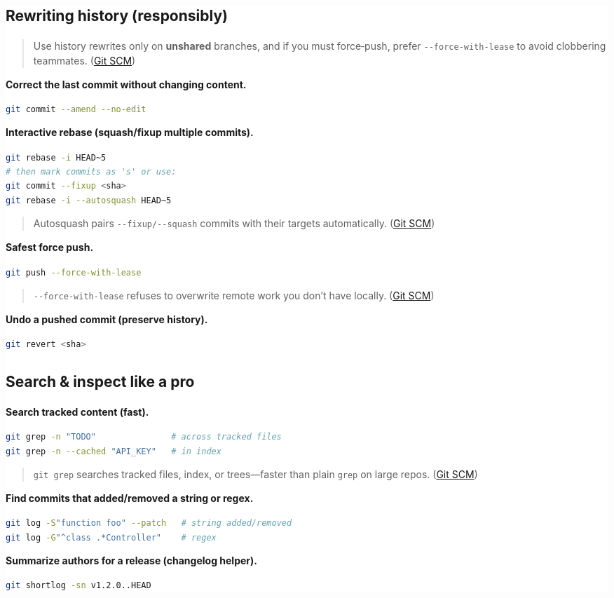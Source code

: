 

## Rewriting history (responsibly)

> Use history rewrites only on **unshared** branches, and if you must force‑push, prefer `--force-with-lease` to avoid clobbering teammates. ([Git SCM][11])

**Correct the last commit without changing content.**

```bash
git commit --amend --no-edit
```

**Interactive rebase (squash/fixup multiple commits).**

```bash
git rebase -i HEAD~5
# then mark commits as 's' or use:
git commit --fixup <sha>
git rebase -i --autosquash HEAD~5
```

> Autosquash pairs `--fixup/--squash` commits with their targets automatically. ([Git SCM][12])

**Safest force push.**

```bash
git push --force-with-lease
```

> `--force-with-lease` refuses to overwrite remote work you don’t have locally. ([Git SCM][11])

**Undo a pushed commit (preserve history).**

```bash
git revert <sha>
```



## Search & inspect like a pro

**Search tracked content (fast).**

```bash
git grep -n "TODO"               # across tracked files
git grep -n --cached "API_KEY"   # in index
```

> `git grep` searches tracked files, index, or trees—faster than plain `grep` on large repos. ([Git SCM][13])

**Find commits that added/removed a string or regex.**

```bash
git log -S"function foo" --patch   # string added/removed
git log -G"^class .*Controller"    # regex
```

**Summarize authors for a release (changelog helper).**

```bash
git shortlog -sn v1.2.0..HEAD
```


[1]: https://docs.github.com/en/get-started/using-git/about-git "About Git"
[2]: https://git-scm.com/book/ms/v2/Getting-Started-First-Time-Git-Setup "1.6 Getting Started - First-Time Git Setup"
[3]: https://docs.github.com/en/get-started/git-basics/caching-your-github-credentials-in-git "Caching your GitHub credentials in Git"
[4]: https://git-scm.com/docs/gittutorial/2.2.3 "Git - gittutorial Documentation"
[5]: https://git-scm.com/docs/git-log "Git - git-log Documentation"
[6]: https://docs.github.com/en/code-security/dependabot/dependabot-security-updates/about-dependabot-security-updates "About Dependabot security updates"
[7]: https://git-scm.com/docs/git-rebase "Git - git-rebase Documentation"
[8]: https://git-scm.com/docs/git-blame "Git - git-blame Documentation"
[9]: https://git-scm.com/docs/git-pull "Git - git-pull Documentation"
[10]: https://git-scm.com/docs/git-fetch "Git - git-fetch Documentation"
[11]: https://git-scm.com/docs/git-push "Git - git-push Documentation"
[12]: https://git-scm.com/docs/git-range-diff "Git - git-range-diff Documentation"
[13]: https://git-scm.com/docs/git-grep "Git - git-grep Documentation"
[14]: https://git-scm.com/docs/git-shortlog "Git - git-shortlog Documentation"
[15]: https://git-scm.com/docs/git-describe "Git - git-describe Documentation"
[16]: https://docs.github.com/en/authentication/managing-commit-signature-verification/about-commit-signature-verification "About commit signature verification - GitHub Docs"
[17]: https://docs.github.com/en/authentication/managing-commit-signature-verification/signing-commits "Signing commits - GitHub Docs"
[18]: https://git-scm.com/docs/git-verify-tag "git-verify-tag Documentation - Git"
[19]: https://docs.github.com/en/repositories/working-with-files/managing-large-files/installing-git-large-file-storage "Installing Git Large File Storage"
[20]: https://git-scm.com/docs/git-sparse-checkout "git-sparse-checkout Documentation"
[21]: https://github.blog/open-source/git/get-up-to-speed-with-partial-clone-and-shallow-clone/ "Get up to speed with partial clone and shallow clone"
[22]: https://git-scm.com/docs/git-worktree "Git - git-worktree Documentation"
[23]: https://git-scm.com/docs/git-submodule "git-submodule Documentation - Git"
[24]: https://manpages.debian.org/testing/git-man/git-subtree.1.en.html "git-subtree(1) — git-man — Debian testing"
[25]: https://git-scm.com/docs/git-reflog "Git - git-reflog Documentation"
[26]: https://git-scm.com/docs/git-config "Git - git-config Documentation"
[27]: https://git-scm.com/docs/git-prune "Git - git-prune Documentation"
[28]: https://www.kernel.org/pub/software/scm/git/docs/git-fsck.html "git-fsck(1)"
[29]: https://git-scm.com/docs/gitignore "gitignore Documentation"
[30]: https://git-scm.com/docs/git-clean "Git - git-clean Documentation"
[31]: https://git-scm.com/docs/githooks "githooks Documentation - Git"
[32]: https://cli.github.com/manual/ "GitHub CLI manual"
[33]: https://cli.github.com/manual/gh_auth_login "gh auth login"
[34]: https://cli.github.com/manual/gh_repo_create "gh repo create"
[35]: https://cli.github.com/manual/gh_repo_fork "gh repo fork"
[36]: https://cli.github.com/manual/gh_pr_create "gh pr create"
[37]: https://cli.github.com/manual/gh_pr_status "gh pr status - GitHub CLI"
[38]: https://cli.github.com/manual/gh_release_create "gh release create"
[39]: https://docs.github.com/en/repositories/configuring-branches-and-merges-in-your-repository/managing-protected-branches/managing-a-branch-protection-rule "Managing a branch protection rule"
[40]: https://docs.github.com/articles/about-code-owners "About code owners"
[41]: https://docs.github.com/en/rest/branches/branch-protection "REST API endpoints for protected branches"
[42]: https://docs.github.com/actions/deployment/targeting-different-environments/using-environments-for-deployment "Managing environments for deployment"
[43]: https://git-scm.com/docs/git-filter-branch "Git - git-filter-branch Documentation"
[44]: https://rtyley.github.io/bfg-repo-cleaner/ "BFG Repo-Cleaner by rtyley - GitHub Pages"
[45]: https://git-scm.com/docs/git-bisect "Git - git-bisect Documentation"
[46]: https://git-scm.com/docs/git-cherry-pick "Git - git-cherry-pick Documentation"
[47]: https://cli.github.com/manual/gh_pr_checks "gh pr checks - GitHub CLI"
[48]: https://cli.github.com/manual/gh_run_watch "gh run watch"
[49]: https://git-scm.com/docs/git "git Documentation - Git"
[50]: https://docs.github.com/repositories/configuring-branches-and-merges-in-your-repository/managing-protected-branches/about-protected-branches "About protected branches"